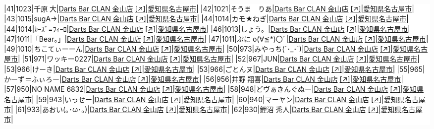 |41|1023|<span class="rank-name-pd"><span class="pro-icon-pd"></span>千原 大</span>|<a href="/darts/rank/shops/88648.html">Darts Bar CLAN 金山店</a> <a href="https://vs.phoenixdarts.com/jp/shop/shopDetailInfo/s_88648?s_seq=88648">[↗]</a>|<a href="/darts/rank/愛知県/名古屋市">愛知県名古屋市</a>|
|42|1021|<span class="rank-name-dl">そうま　りあ</span>|<a href="/darts/rank/shops/511881cb2f1fcde4a3f63593b5358cc4.html">Darts Bar CLAN 金山店</a> <a href="https://search.dartslive.com/jp/shop/511881cb2f1fcde4a3f63593b5358cc4">[↗]</a>|<a href="/darts/rank/愛知県/名古屋市">愛知県名古屋市</a>|
|43|1015|<span class="rank-name-dl">sugA→</span>|<a href="/darts/rank/shops/511881cb2f1fcde4a3f63593b5358cc4.html">Darts Bar CLAN 金山店</a> <a href="https://search.dartslive.com/jp/shop/511881cb2f1fcde4a3f63593b5358cc4">[↗]</a>|<a href="/darts/rank/愛知県/名古屋市">愛知県名古屋市</a>|
|44|1014|<span class="rank-name-dl">カモ★ねぎ</span>|<a href="/darts/rank/shops/511881cb2f1fcde4a3f63593b5358cc4.html">Darts Bar CLAN 金山店</a> <a href="https://search.dartslive.com/jp/shop/511881cb2f1fcde4a3f63593b5358cc4">[↗]</a>|<a href="/darts/rank/愛知県/名古屋市">愛知県名古屋市</a>|
|44|1014|<span class="rank-name-dl">ｶｰｽﾞ=ﾌｨｰﾛ</span>|<a href="/darts/rank/shops/511881cb2f1fcde4a3f63593b5358cc4.html">Darts Bar CLAN 金山店</a> <a href="https://search.dartslive.com/jp/shop/511881cb2f1fcde4a3f63593b5358cc4">[↗]</a>|<a href="/darts/rank/愛知県/名古屋市">愛知県名古屋市</a>|
|46|1013|<span class="rank-name-pd">しょう。</span>|<a href="/darts/rank/shops/88648.html">Darts Bar CLAN 金山店</a> <a href="https://vs.phoenixdarts.com/jp/shop/shopDetailInfo/s_88648?s_seq=88648">[↗]</a>|<a href="/darts/rank/愛知県/名古屋市">愛知県名古屋市</a>|
|47|1011|<span class="rank-name-dl">「Bear。」</span>|<a href="/darts/rank/shops/511881cb2f1fcde4a3f63593b5358cc4.html">Darts Bar CLAN 金山店</a> <a href="https://search.dartslive.com/jp/shop/511881cb2f1fcde4a3f63593b5358cc4">[↗]</a>|<a href="/darts/rank/愛知県/名古屋市">愛知県名古屋市</a>|
|47|1011|<span class="rank-name-dl">ぷに o(∀≦*)〇ﾞ</span>|<a href="/darts/rank/shops/511881cb2f1fcde4a3f63593b5358cc4.html">Darts Bar CLAN 金山店</a> <a href="https://search.dartslive.com/jp/shop/511881cb2f1fcde4a3f63593b5358cc4">[↗]</a>|<a href="/darts/rank/愛知県/名古屋市">愛知県名古屋市</a>|
|49|1010|<span class="rank-name-dl">ちこてぃーーん</span>|<a href="/darts/rank/shops/511881cb2f1fcde4a3f63593b5358cc4.html">Darts Bar CLAN 金山店</a> <a href="https://search.dartslive.com/jp/shop/511881cb2f1fcde4a3f63593b5358cc4">[↗]</a>|<a href="/darts/rank/愛知県/名古屋市">愛知県名古屋市</a>|
|50|973|<span class="rank-name-dl">みやっち(´･_･`)</span>|<a href="/darts/rank/shops/511881cb2f1fcde4a3f63593b5358cc4.html">Darts Bar CLAN 金山店</a> <a href="https://search.dartslive.com/jp/shop/511881cb2f1fcde4a3f63593b5358cc4">[↗]</a>|<a href="/darts/rank/愛知県/名古屋市">愛知県名古屋市</a>|
|51|971|<span class="rank-name-dl">ワッキー0227</span>|<a href="/darts/rank/shops/511881cb2f1fcde4a3f63593b5358cc4.html">Darts Bar CLAN 金山店</a> <a href="https://search.dartslive.com/jp/shop/511881cb2f1fcde4a3f63593b5358cc4">[↗]</a>|<a href="/darts/rank/愛知県/名古屋市">愛知県名古屋市</a>|
|52|967|<span class="rank-name-dl">JUN</span>|<a href="/darts/rank/shops/511881cb2f1fcde4a3f63593b5358cc4.html">Darts Bar CLAN 金山店</a> <a href="https://search.dartslive.com/jp/shop/511881cb2f1fcde4a3f63593b5358cc4">[↗]</a>|<a href="/darts/rank/愛知県/名古屋市">愛知県名古屋市</a>|
|53|966|<span class="rank-name-dl">けーき</span>|<a href="/darts/rank/shops/511881cb2f1fcde4a3f63593b5358cc4.html">Darts Bar CLAN 金山店</a> <a href="https://search.dartslive.com/jp/shop/511881cb2f1fcde4a3f63593b5358cc4">[↗]</a>|<a href="/darts/rank/愛知県/名古屋市">愛知県名古屋市</a>|
|53|966|<span class="rank-name-pd">ごとんヌ</span>|<a href="/darts/rank/shops/88648.html">Darts Bar CLAN 金山店</a> <a href="https://vs.phoenixdarts.com/jp/shop/shopDetailInfo/s_88648?s_seq=88648">[↗]</a>|<a href="/darts/rank/愛知県/名古屋市">愛知県名古屋市</a>|
|55|965|<span class="rank-name-pd">かーず＝ふぃろー</span>|<a href="/darts/rank/shops/88648.html">Darts Bar CLAN 金山店</a> <a href="https://vs.phoenixdarts.com/jp/shop/shopDetailInfo/s_88648?s_seq=88648">[↗]</a>|<a href="/darts/rank/愛知県/名古屋市">愛知県名古屋市</a>|
|56|956|<span class="rank-name-pd"><span class="pro-icon-pd"></span>井野 翔喜</span>|<a href="/darts/rank/shops/88648.html">Darts Bar CLAN 金山店</a> <a href="https://vs.phoenixdarts.com/jp/shop/shopDetailInfo/s_88648?s_seq=88648">[↗]</a>|<a href="/darts/rank/愛知県/名古屋市">愛知県名古屋市</a>|
|57|950|<span class="rank-name-dl">NO NAME 6832</span>|<a href="/darts/rank/shops/511881cb2f1fcde4a3f63593b5358cc4.html">Darts Bar CLAN 金山店</a> <a href="https://search.dartslive.com/jp/shop/511881cb2f1fcde4a3f63593b5358cc4">[↗]</a>|<a href="/darts/rank/愛知県/名古屋市">愛知県名古屋市</a>|
|58|948|<span class="rank-name-dl">どヴぁきんぐぬー</span>|<a href="/darts/rank/shops/511881cb2f1fcde4a3f63593b5358cc4.html">Darts Bar CLAN 金山店</a> <a href="https://search.dartslive.com/jp/shop/511881cb2f1fcde4a3f63593b5358cc4">[↗]</a>|<a href="/darts/rank/愛知県/名古屋市">愛知県名古屋市</a>|
|59|943|<span class="rank-name-pd">いっせー</span>|<a href="/darts/rank/shops/88648.html">Darts Bar CLAN 金山店</a> <a href="https://vs.phoenixdarts.com/jp/shop/shopDetailInfo/s_88648?s_seq=88648">[↗]</a>|<a href="/darts/rank/愛知県/名古屋市">愛知県名古屋市</a>|
|60|940|<span class="rank-name-dl">マーヤン</span>|<a href="/darts/rank/shops/511881cb2f1fcde4a3f63593b5358cc4.html">Darts Bar CLAN 金山店</a> <a href="https://search.dartslive.com/jp/shop/511881cb2f1fcde4a3f63593b5358cc4">[↗]</a>|<a href="/darts/rank/愛知県/名古屋市">愛知県名古屋市</a>|
|61|933|<span class="rank-name-dl">あおい(｡･ω･｡)</span>|<a href="/darts/rank/shops/511881cb2f1fcde4a3f63593b5358cc4.html">Darts Bar CLAN 金山店</a> <a href="https://search.dartslive.com/jp/shop/511881cb2f1fcde4a3f63593b5358cc4">[↗]</a>|<a href="/darts/rank/愛知県/名古屋市">愛知県名古屋市</a>|
|62|930|<span class="rank-name-pd">鯉沼 秀人</span>|<a href="/darts/rank/shops/88648.html">Darts Bar CLAN 金山店</a> <a href="https://vs.phoenixdarts.com/jp/shop/shopDetailInfo/s_88648?s_seq=88648">[↗]</a>|<a href="/darts/rank/愛知県/名古屋市">愛知県名古屋市</a>|